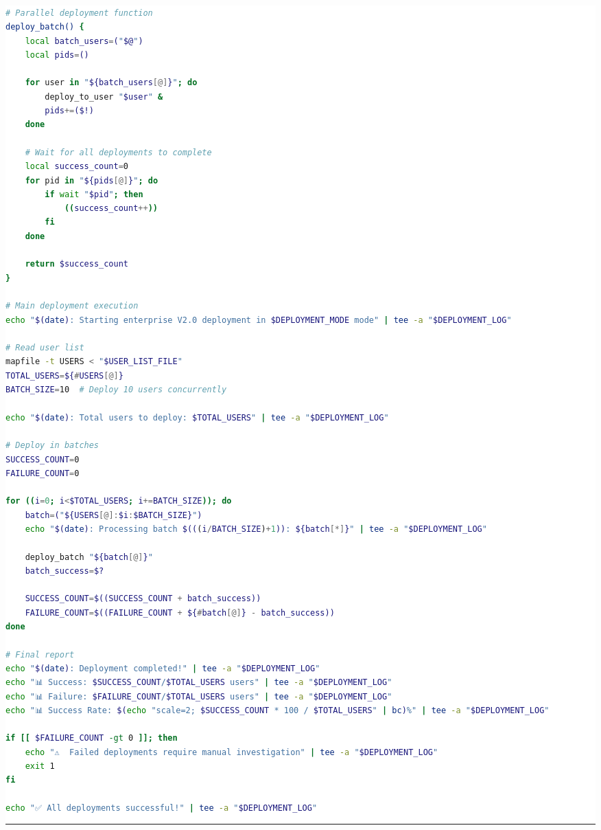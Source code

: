 ```bash
# Parallel deployment function
deploy_batch() {
    local batch_users=("$@")
    local pids=()
    
    for user in "${batch_users[@]}"; do
        deploy_to_user "$user" &
        pids+=($!)
    done
    
    # Wait for all deployments to complete
    local success_count=0
    for pid in "${pids[@]}"; do
        if wait "$pid"; then
            ((success_count++))
        fi
    done
    
    return $success_count
}

# Main deployment execution
echo "$(date): Starting enterprise V2.0 deployment in $DEPLOYMENT_MODE mode" | tee -a "$DEPLOYMENT_LOG"

# Read user list
mapfile -t USERS < "$USER_LIST_FILE"
TOTAL_USERS=${#USERS[@]}
BATCH_SIZE=10  # Deploy 10 users concurrently

echo "$(date): Total users to deploy: $TOTAL_USERS" | tee -a "$DEPLOYMENT_LOG"

# Deploy in batches
SUCCESS_COUNT=0
FAILURE_COUNT=0

for ((i=0; i<$TOTAL_USERS; i+=BATCH_SIZE)); do
    batch=("${USERS[@]:$i:$BATCH_SIZE}")
    echo "$(date): Processing batch $(((i/BATCH_SIZE)+1)): ${batch[*]}" | tee -a "$DEPLOYMENT_LOG"
    
    deploy_batch "${batch[@]}"
    batch_success=$?
    
    SUCCESS_COUNT=$((SUCCESS_COUNT + batch_success))
    FAILURE_COUNT=$((FAILURE_COUNT + ${#batch[@]} - batch_success))
done

# Final report
echo "$(date): Deployment completed!" | tee -a "$DEPLOYMENT_LOG"
echo "📊 Success: $SUCCESS_COUNT/$TOTAL_USERS users" | tee -a "$DEPLOYMENT_LOG"
echo "📊 Failure: $FAILURE_COUNT/$TOTAL_USERS users" | tee -a "$DEPLOYMENT_LOG"
echo "📊 Success Rate: $(echo "scale=2; $SUCCESS_COUNT * 100 / $TOTAL_USERS" | bc)%" | tee -a "$DEPLOYMENT_LOG"

if [[ $FAILURE_COUNT -gt 0 ]]; then
    echo "⚠️  Failed deployments require manual investigation" | tee -a "$DEPLOYMENT_LOG"
    exit 1
fi

echo "✅ All deployments successful!" | tee -a "$DEPLOYMENT_LOG"
```

---